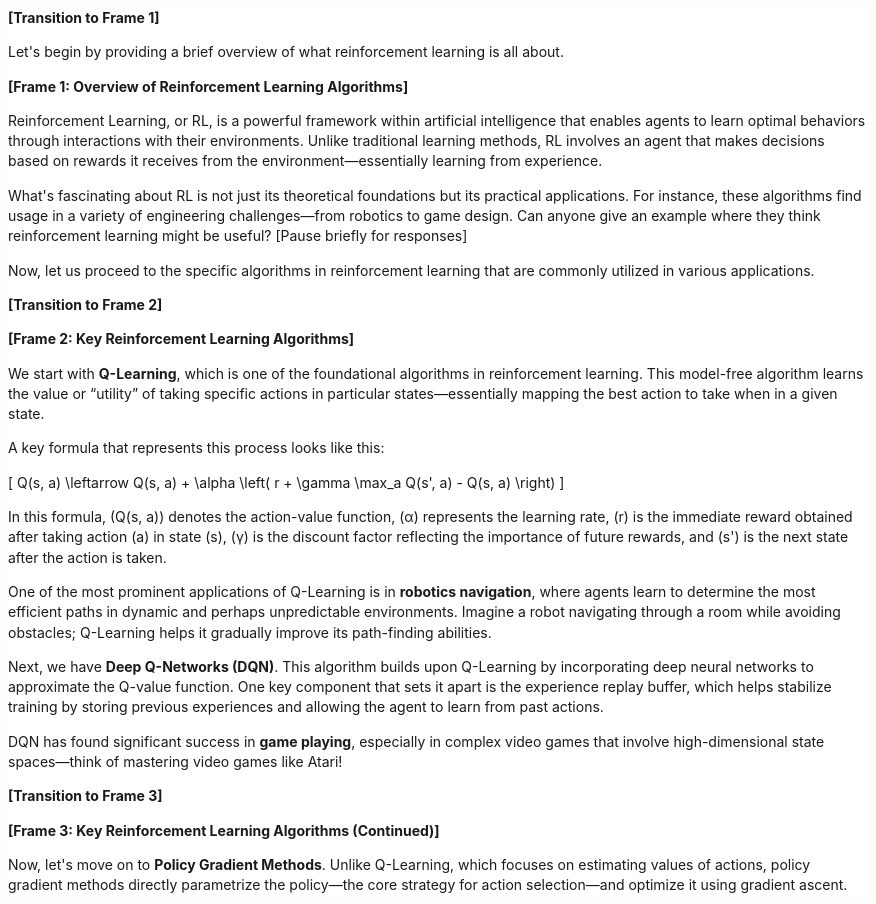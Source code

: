 **[Transition to Frame 1]**

Let's begin by providing a brief overview of what reinforcement learning is all about. 

**[Frame 1: Overview of Reinforcement Learning Algorithms]**

Reinforcement Learning, or RL, is a powerful framework within artificial intelligence that enables agents to learn optimal behaviors through interactions with their environments. Unlike traditional learning methods, RL involves an agent that makes decisions based on rewards it receives from the environment—essentially learning from experience.

What's fascinating about RL is not just its theoretical foundations but its practical applications. For instance, these algorithms find usage in a variety of engineering challenges—from robotics to game design. Can anyone give an example where they think reinforcement learning might be useful? [Pause briefly for responses]

Now, let us proceed to the specific algorithms in reinforcement learning that are commonly utilized in various applications.

**[Transition to Frame 2]**

**[Frame 2: Key Reinforcement Learning Algorithms]**

We start with **Q-Learning**, which is one of the foundational algorithms in reinforcement learning. This model-free algorithm learns the value or “utility” of taking specific actions in particular states—essentially mapping the best action to take when in a given state.

A key formula that represents this process looks like this:

\[
Q(s, a) \leftarrow Q(s, a) + \alpha \left( r + \gamma \max_a Q(s', a) - Q(s, a) \right)
\]

In this formula, \(Q(s, a)\) denotes the action-value function, \(α\) represents the learning rate, \(r\) is the immediate reward obtained after taking action \(a\) in state \(s\), \(γ\) is the discount factor reflecting the importance of future rewards, and \(s'\) is the next state after the action is taken. 

One of the most prominent applications of Q-Learning is in **robotics navigation**, where agents learn to determine the most efficient paths in dynamic and perhaps unpredictable environments. Imagine a robot navigating through a room while avoiding obstacles; Q-Learning helps it gradually improve its path-finding abilities.

Next, we have **Deep Q-Networks (DQN)**. This algorithm builds upon Q-Learning by incorporating deep neural networks to approximate the Q-value function. One key component that sets it apart is the experience replay buffer, which helps stabilize training by storing previous experiences and allowing the agent to learn from past actions. 

DQN has found significant success in **game playing**, especially in complex video games that involve high-dimensional state spaces—think of mastering video games like Atari! 

**[Transition to Frame 3]**

**[Frame 3: Key Reinforcement Learning Algorithms (Continued)]**

Now, let's move on to **Policy Gradient Methods**. Unlike Q-Learning, which focuses on estimating values of actions, policy gradient methods directly parametrize the policy—the core strategy for action selection—and optimize it using gradient ascent. 
